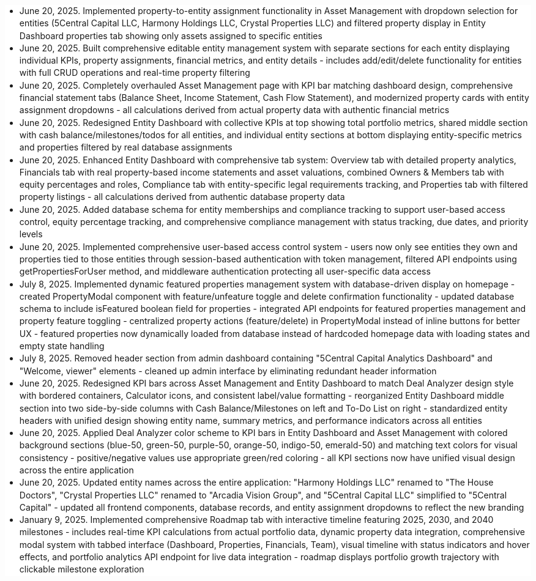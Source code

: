 - June 20, 2025. Implemented property-to-entity assignment functionality in Asset Management with dropdown selection for entities (5Central Capital LLC, Harmony Holdings LLC, Crystal Properties LLC) and filtered property display in Entity Dashboard properties tab showing only assets assigned to specific entities
- June 20, 2025. Built comprehensive editable entity management system with separate sections for each entity displaying individual KPIs, property assignments, financial metrics, and entity details - includes add/edit/delete functionality for entities with full CRUD operations and real-time property filtering
- June 20, 2025. Completely overhauled Asset Management page with KPI bar matching dashboard design, comprehensive financial statement tabs (Balance Sheet, Income Statement, Cash Flow Statement), and modernized property cards with entity assignment dropdowns - all calculations derived from actual property data with authentic financial metrics
- June 20, 2025. Redesigned Entity Dashboard with collective KPIs at top showing total portfolio metrics, shared middle section with cash balance/milestones/todos for all entities, and individual entity sections at bottom displaying entity-specific metrics and properties filtered by real database assignments
- June 20, 2025. Enhanced Entity Dashboard with comprehensive tab system: Overview tab with detailed property analytics, Financials tab with real property-based income statements and asset valuations, combined Owners & Members tab with equity percentages and roles, Compliance tab with entity-specific legal requirements tracking, and Properties tab with filtered property listings - all calculations derived from authentic database property data
- June 20, 2025. Added database schema for entity memberships and compliance tracking to support user-based access control, equity percentage tracking, and comprehensive compliance management with status tracking, due dates, and priority levels
- June 20, 2025. Implemented comprehensive user-based access control system - users now only see entities they own and properties tied to those entities through session-based authentication with token management, filtered API endpoints using getPropertiesForUser method, and middleware authentication protecting all user-specific data access
- July 8, 2025. Implemented dynamic featured properties management system with database-driven display on homepage - created PropertyModal component with feature/unfeature toggle and delete confirmation functionality - updated database schema to include isFeatured boolean field for properties - integrated API endpoints for featured properties management and property feature toggling - centralized property actions (feature/delete) in PropertyModal instead of inline buttons for better UX - featured properties now dynamically loaded from database instead of hardcoded homepage data with loading states and empty state handling
- July 8, 2025. Removed header section from admin dashboard containing "5Central Capital Analytics Dashboard" and "Welcome, viewer" elements - cleaned up admin interface by eliminating redundant header information
- June 20, 2025. Redesigned KPI bars across Asset Management and Entity Dashboard to match Deal Analyzer design style with bordered containers, Calculator icons, and consistent label/value formatting - reorganized Entity Dashboard middle section into two side-by-side columns with Cash Balance/Milestones on left and To-Do List on right - standardized entity headers with unified design showing entity name, summary metrics, and performance indicators across all entities
- June 20, 2025. Applied Deal Analyzer color scheme to KPI bars in Entity Dashboard and Asset Management with colored background sections (blue-50, green-50, purple-50, orange-50, indigo-50, emerald-50) and matching text colors for visual consistency - positive/negative values use appropriate green/red coloring - all KPI sections now have unified visual design across the entire application
- June 20, 2025. Updated entity names across the entire application: "Harmony Holdings LLC" renamed to "The House Doctors", "Crystal Properties LLC" renamed to "Arcadia Vision Group", and "5Central Capital LLC" simplified to "5Central Capital" - updated all frontend components, database records, and entity assignment dropdowns to reflect the new branding
- January 9, 2025. Implemented comprehensive Roadmap tab with interactive timeline featuring 2025, 2030, and 2040 milestones - includes real-time KPI calculations from actual portfolio data, dynamic property data integration, comprehensive modal system with tabbed interface (Dashboard, Properties, Financials, Team), visual timeline with status indicators and hover effects, and portfolio analytics API endpoint for live data integration - roadmap displays portfolio growth trajectory with clickable milestone exploration